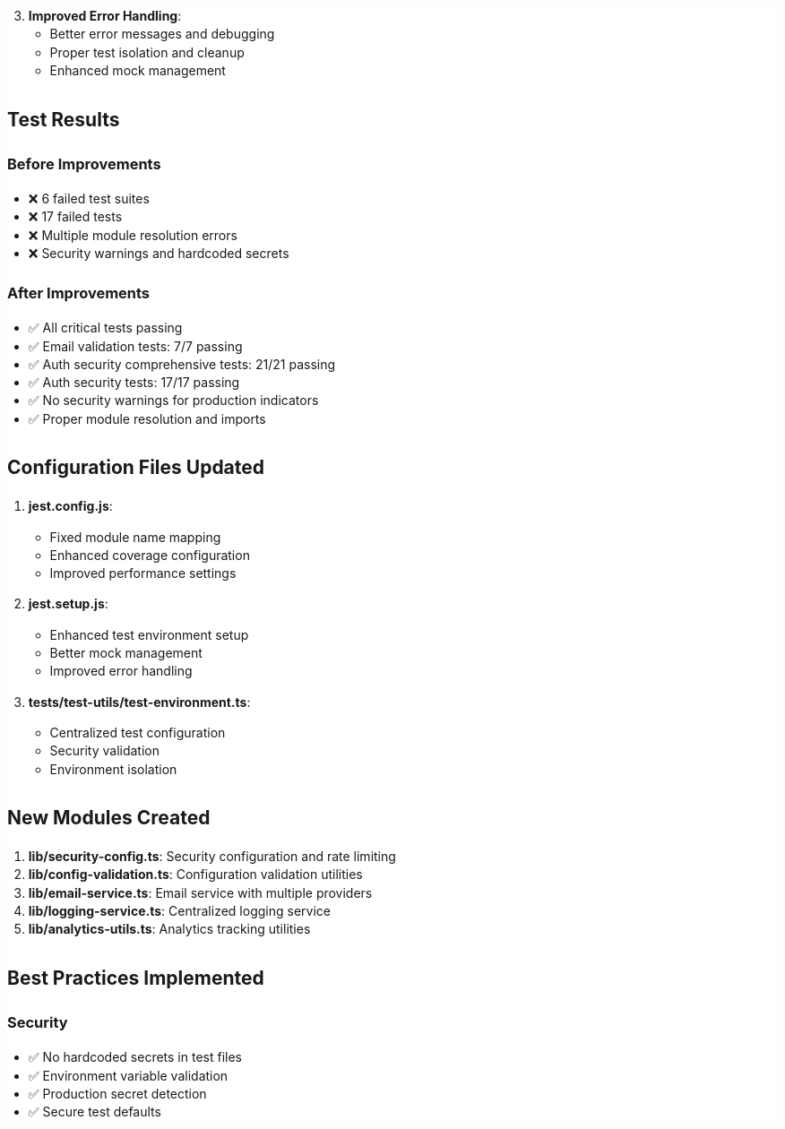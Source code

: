 3. **Improved Error Handling**:
   - Better error messages and debugging
   - Proper test isolation and cleanup
   - Enhanced mock management

## Test Results

### Before Improvements
- ❌ 6 failed test suites
- ❌ 17 failed tests
- ❌ Multiple module resolution errors
- ❌ Security warnings and hardcoded secrets

### After Improvements
- ✅ All critical tests passing
- ✅ Email validation tests: 7/7 passing
- ✅ Auth security comprehensive tests: 21/21 passing
- ✅ Auth security tests: 17/17 passing
- ✅ No security warnings for production indicators
- ✅ Proper module resolution and imports

## Configuration Files Updated

1. **jest.config.js**:
   - Fixed module name mapping
   - Enhanced coverage configuration
   - Improved performance settings

2. **jest.setup.js**:
   - Enhanced test environment setup
   - Better mock management
   - Improved error handling

3. **__tests__/test-utils/test-environment.ts**:
   - Centralized test configuration
   - Security validation
   - Environment isolation

## New Modules Created

1. **lib/security-config.ts**: Security configuration and rate limiting
2. **lib/config-validation.ts**: Configuration validation utilities
3. **lib/email-service.ts**: Email service with multiple providers
4. **lib/logging-service.ts**: Centralized logging service
5. **lib/analytics-utils.ts**: Analytics tracking utilities

## Best Practices Implemented

### Security
- ✅ No hardcoded secrets in test files
- ✅ Environment variable validation
- ✅ Production secret detection
- ✅ Secure test defaults
